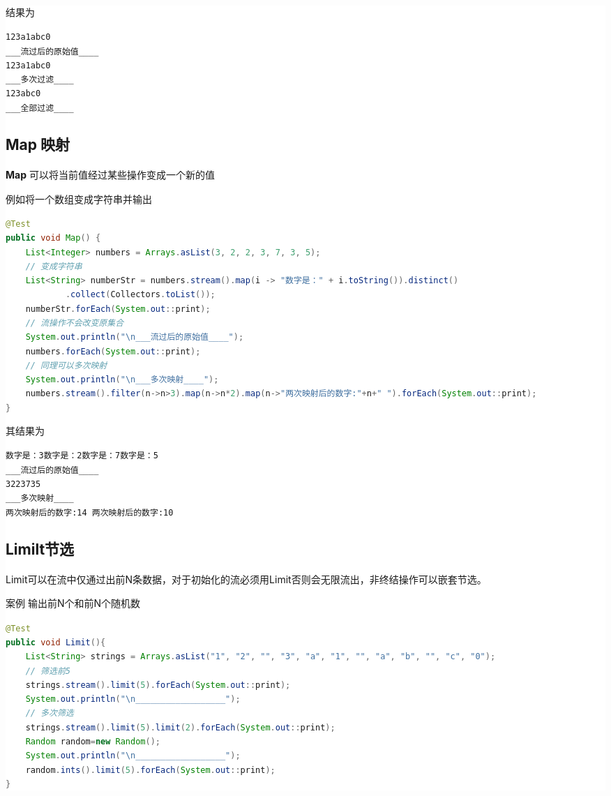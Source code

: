 结果为

````
123a1abc0
___流过后的原始值____
123a1abc0
___多次过滤____
123abc0
___全部过滤____
````



## Map 映射

**Map** 可以将当前值经过某些操作变成一个新的值

例如将一个数组变成字符串并输出

```java
@Test
public void Map() {
    List<Integer> numbers = Arrays.asList(3, 2, 2, 3, 7, 3, 5);
    // 变成字符串
    List<String> numberStr = numbers.stream().map(i -> "数字是：" + i.toString()).distinct()
            .collect(Collectors.toList());
    numberStr.forEach(System.out::print);
    // 流操作不会改变原集合
    System.out.println("\n___流过后的原始值____");
    numbers.forEach(System.out::print);
    // 同理可以多次映射
    System.out.println("\n___多次映射____");
    numbers.stream().filter(n->n>3).map(n->n*2).map(n->"两次映射后的数字:"+n+" ").forEach(System.out::print);
}
```

其结果为

````
数字是：3数字是：2数字是：7数字是：5
___流过后的原始值____
3223735
___多次映射____
两次映射后的数字:14 两次映射后的数字:10 
````



## Limilt节选

Limit可以在流中仅通过出前N条数据，对于初始化的流必须用Limit否则会无限流出，非终结操作可以嵌套节选。

案例 输出前N个和前N个随机数

```java
@Test
public void Limit(){
    List<String> strings = Arrays.asList("1", "2", "", "3", "a", "1", "", "a", "b", "", "c", "0");
    // 筛选前5
    strings.stream().limit(5).forEach(System.out::print);
    System.out.println("\n__________________");
    // 多次筛选
    strings.stream().limit(5).limit(2).forEach(System.out::print);
    Random random=new Random();
    System.out.println("\n__________________");
    random.ints().limit(5).forEach(System.out::print);
}
```
